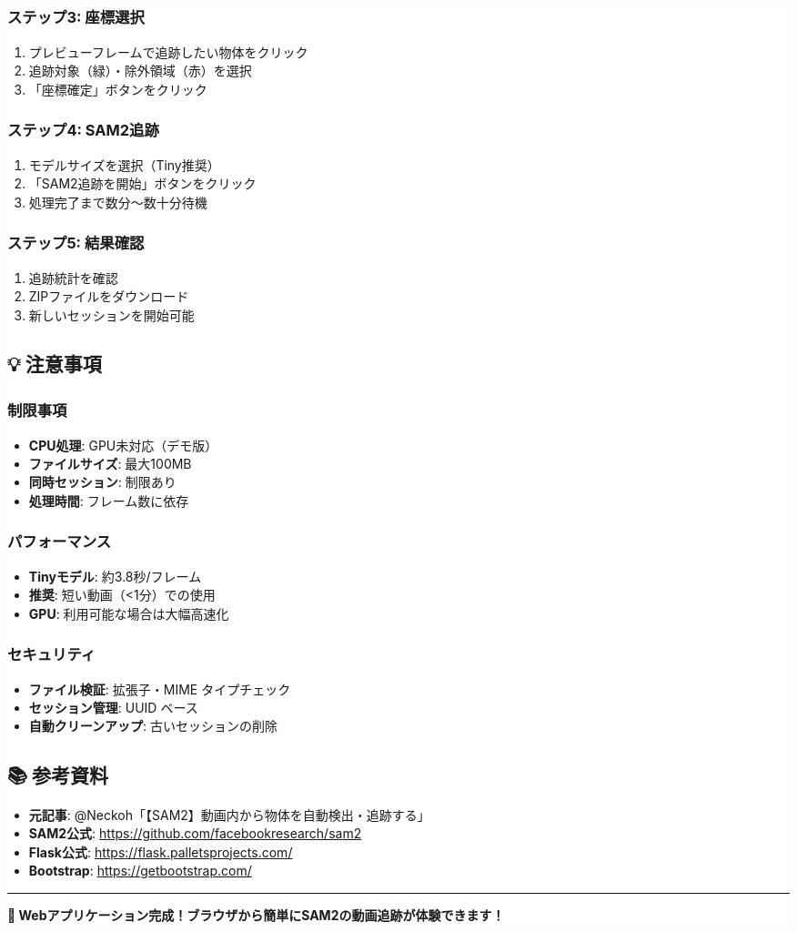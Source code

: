 ### ステップ3: 座標選択
1. プレビューフレームで追跡したい物体をクリック
2. 追跡対象（緑）・除外領域（赤）を選択
3. 「座標確定」ボタンをクリック

### ステップ4: SAM2追跡
1. モデルサイズを選択（Tiny推奨）
2. 「SAM2追跡を開始」ボタンをクリック
3. 処理完了まで数分〜数十分待機

### ステップ5: 結果確認
1. 追跡統計を確認
2. ZIPファイルをダウンロード
3. 新しいセッションを開始可能

## 💡 注意事項

### 制限事項
- **CPU処理**: GPU未対応（デモ版）
- **ファイルサイズ**: 最大100MB
- **同時セッション**: 制限あり
- **処理時間**: フレーム数に依存

### パフォーマンス
- **Tinyモデル**: 約3.8秒/フレーム
- **推奨**: 短い動画（<1分）での使用
- **GPU**: 利用可能な場合は大幅高速化

### セキュリティ
- **ファイル検証**: 拡張子・MIME タイプチェック
- **セッション管理**: UUID ベース
- **自動クリーンアップ**: 古いセッションの削除

## 📚 参考資料

- **元記事**: @Neckoh「【SAM2】動画内から物体を自動検出・追跡する」
- **SAM2公式**: https://github.com/facebookresearch/sam2
- **Flask公式**: https://flask.palletsprojects.com/
- **Bootstrap**: https://getbootstrap.com/

---

**🎉 Webアプリケーション完成！ブラウザから簡単にSAM2の動画追跡が体験できます！**